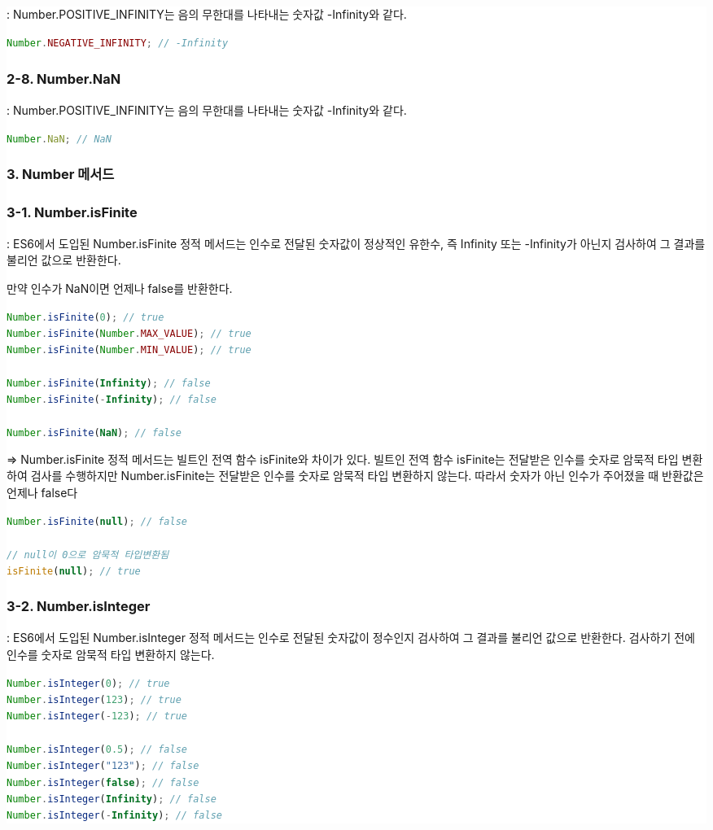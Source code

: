 : Number.POSITIVE_INFINITY는 음의 무한대를 나타내는 숫자값 -Infinity와 같다.

```jsx
Number.NEGATIVE_INFINITY; // -Infinity
```

### 2-8. Number.NaN

: Number.POSITIVE_INFINITY는 음의 무한대를 나타내는 숫자값 -Infinity와 같다.

```jsx
Number.NaN; // NaN
```

### 3. Number 메서드

### 3-1. Number.isFinite

: ES6에서 도입된 Number.isFinite 정적 메서드는 인수로 전달된 숫자값이 정상적인 유한수, 즉 Infinity 또는 -Infinity가 아닌지 검사하여 그 결과를 불리언 값으로 반환한다.

만약 인수가 NaN이면 언제나 false를 반환한다.

```jsx
Number.isFinite(0); // true
Number.isFinite(Number.MAX_VALUE); // true
Number.isFinite(Number.MIN_VALUE); // true

Number.isFinite(Infinity); // false
Number.isFinite(-Infinity); // false

Number.isFinite(NaN); // false
```

⇒ Number.isFinite 정적 메서드는 빌트인 전역 함수 isFinite와 차이가 있다. 빌트인 전역 함수 isFinite는 전달받은 인수를 숫자로 암묵적 타입 변환하여 검사를 수행하지만 Number.isFinite는 전달받은 인수를 숫자로 암묵적 타입 변환하지 않는다. 따라서 숫자가 아닌 인수가 주어졌을 때 반환값은 언제나 false다

```jsx
Number.isFinite(null); // false

// null이 0으로 암묵적 타입변환됨
isFinite(null); // true
```

### 3-2. Number.isInteger

: ES6에서 도입된 Number.isInteger 정적 메서드는 인수로 전달된 숫자값이 정수인지 검사하여 그 결과를 불리언 값으로 반환한다. 검사하기 전에 인수를 숫자로 암묵적 타입 변환하지 않는다.

```jsx
Number.isInteger(0); // true
Number.isInteger(123); // true
Number.isInteger(-123); // true

Number.isInteger(0.5); // false
Number.isInteger("123"); // false
Number.isInteger(false); // false
Number.isInteger(Infinity); // false
Number.isInteger(-Infinity); // false
```

